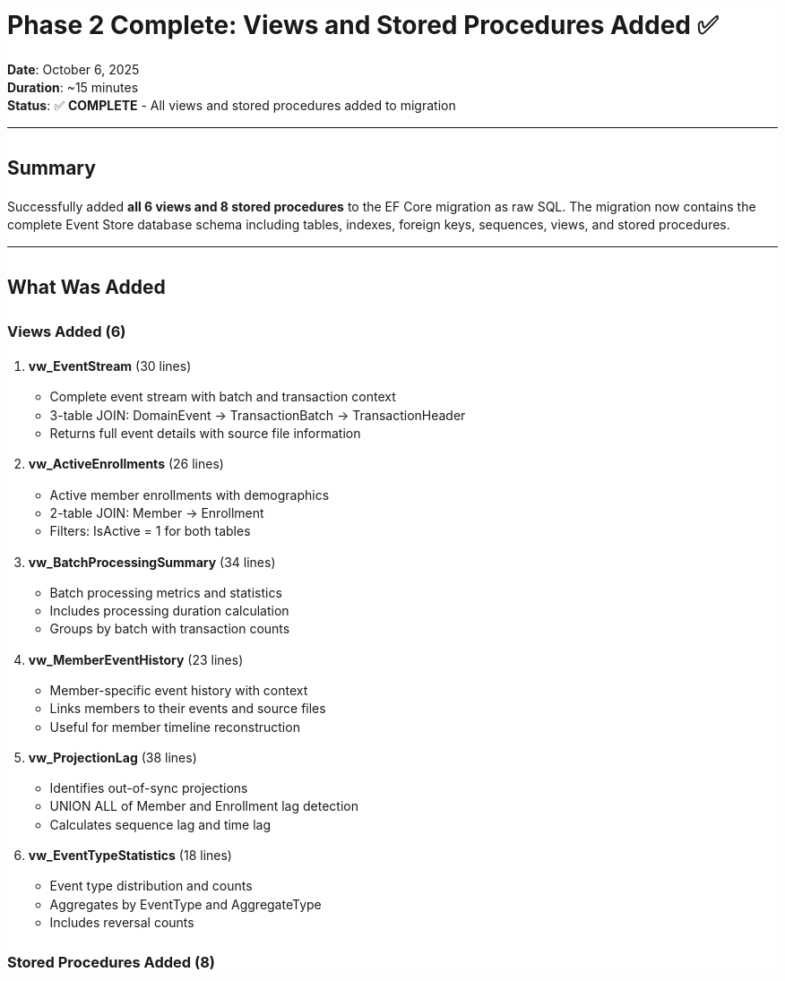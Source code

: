 # Phase 2 Complete: Views and Stored Procedures Added ✅

**Date**: October 6, 2025  
**Duration**: ~15 minutes  
**Status**: ✅ **COMPLETE** - All views and stored procedures added to migration

---

## Summary

Successfully added **all 6 views and 8 stored procedures** to the EF Core migration as raw SQL. The migration now contains the complete Event Store database schema including tables, indexes, foreign keys, sequences, views, and stored procedures.

---

## What Was Added

### Views Added (6)

1. **vw_EventStream** (30 lines)
   - Complete event stream with batch and transaction context
   - 3-table JOIN: DomainEvent → TransactionBatch → TransactionHeader
   - Returns full event details with source file information

2. **vw_ActiveEnrollments** (26 lines)
   - Active member enrollments with demographics
   - 2-table JOIN: Member → Enrollment
   - Filters: IsActive = 1 for both tables

3. **vw_BatchProcessingSummary** (34 lines)
   - Batch processing metrics and statistics
   - Includes processing duration calculation
   - Groups by batch with transaction counts

4. **vw_MemberEventHistory** (23 lines)
   - Member-specific event history with context
   - Links members to their events and source files
   - Useful for member timeline reconstruction

5. **vw_ProjectionLag** (38 lines)
   - Identifies out-of-sync projections
   - UNION ALL of Member and Enrollment lag detection
   - Calculates sequence lag and time lag

6. **vw_EventTypeStatistics** (18 lines)
   - Event type distribution and counts
   - Aggregates by EventType and AggregateType
   - Includes reversal counts

### Stored Procedures Added (8)
